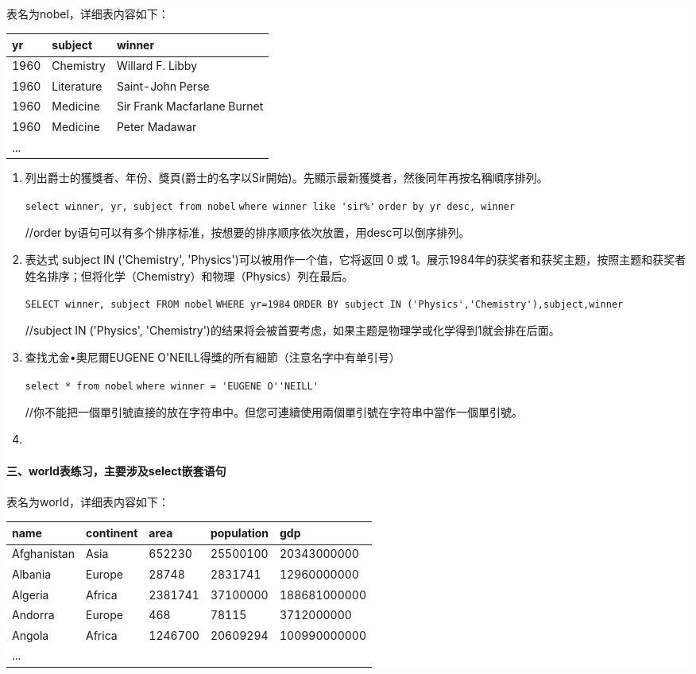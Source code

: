 表名为nobel，详细表内容如下：

| yr   | subject    | winner                      |
| :--- | :--------- | :-------------------------- |
| 1960 | Chemistry  | Willard F. Libby            |
| 1960 | Literature | Saint-John Perse            |
| 1960 | Medicine   | Sir Frank Macfarlane Burnet |
| 1960 | Medicine   | Peter Madawar               |
| ...  |            |                             |

1. 列出爵士的獲獎者、年份、獎頁(爵士的名字以Sir開始)。先顯示最新獲獎者，然後同年再按名稱順序排列。

   `select winner, yr, subject from nobel`
   `where winner like 'sir%'`
   `order by yr desc, winner`

   //order by语句可以有多个排序标准，按想要的排序顺序依次放置，用desc可以倒序排列。

2. 表达式 subject IN ('Chemistry', 'Physics')可以被用作一个值，它将返回 0 或 1。展示1984年的获奖者和获奖主题，按照主题和获奖者姓名排序；但将化学（Chemistry）和物理（Physics）列在最后。

   `SELECT winner, subject FROM nobel`
   `WHERE yr=1984`
   `ORDER BY subject IN ('Physics','Chemistry'),subject,winner`

   //subject IN ('Physics', 'Chemistry')的结果将会被首要考虑，如果主题是物理学或化学得到1就会排在后面。

3. 查找尤金•奧尼爾EUGENE O'NEILL得獎的所有細節（注意名字中有单引号）

   `select * from nobel`
   `where winner = 'EUGENE O''NEILL'`

   //你不能把一個單引號直接的放在字符串中。但您可連續使用兩個單引號在字符串中當作一個單引號。

4. 

   

#### 三、world表练习，主要涉及select嵌套语句

表名为world，详细表内容如下：

| name        | continent | area    | population | gdp          |
| :---------- | :-------- | :------ | :--------- | :----------- |
| Afghanistan | Asia      | 652230  | 25500100   | 20343000000  |
| Albania     | Europe    | 28748   | 2831741    | 12960000000  |
| Algeria     | Africa    | 2381741 | 37100000   | 188681000000 |
| Andorra     | Europe    | 468     | 78115      | 3712000000   |
| Angola      | Africa    | 1246700 | 20609294   | 100990000000 |
| ...         |           |         |            |              |
